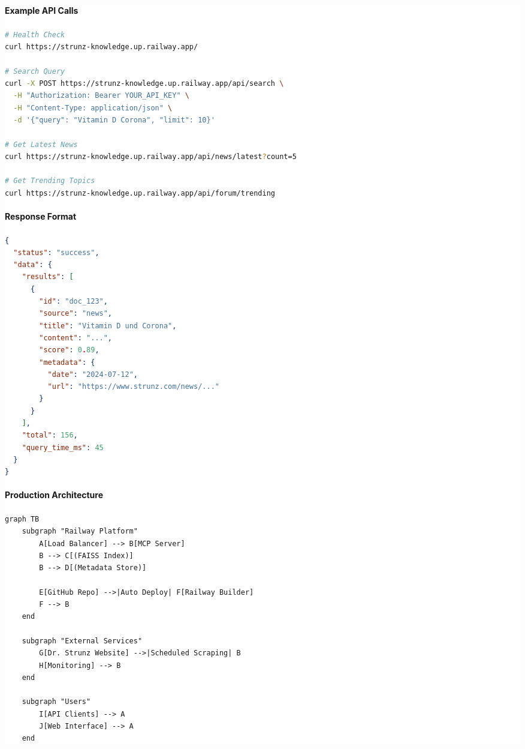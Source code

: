 #### Example API Calls

```bash
# Health Check
curl https://strunz-knowledge.up.railway.app/

# Search Query
curl -X POST https://strunz-knowledge.up.railway.app/api/search \
  -H "Authorization: Bearer YOUR_API_KEY" \
  -H "Content-Type: application/json" \
  -d '{"query": "Vitamin D Corona", "limit": 10}'

# Get Latest News
curl https://strunz-knowledge.up.railway.app/api/news/latest?count=5

# Get Trending Topics
curl https://strunz-knowledge.up.railway.app/api/forum/trending
```

#### Response Format

```json
{
  "status": "success",
  "data": {
    "results": [
      {
        "id": "doc_123",
        "source": "news",
        "title": "Vitamin D und Corona",
        "content": "...",
        "score": 0.89,
        "metadata": {
          "date": "2024-07-12",
          "url": "https://www.strunz.com/news/..."
        }
      }
    ],
    "total": 156,
    "query_time_ms": 45
  }
}
```

#### Production Architecture

```mermaid
graph TB
    subgraph "Railway Platform"
        A[Load Balancer] --> B[MCP Server]
        B --> C[(FAISS Index)]
        B --> D[(Metadata Store)]
        
        E[GitHub Repo] -->|Auto Deploy| F[Railway Builder]
        F --> B
    end
    
    subgraph "External Services"
        G[Dr. Strunz Website] -->|Scheduled Scraping| B
        H[Monitoring] --> B
    end
    
    subgraph "Users"
        I[API Clients] --> A
        J[Web Interface] --> A
    end
```